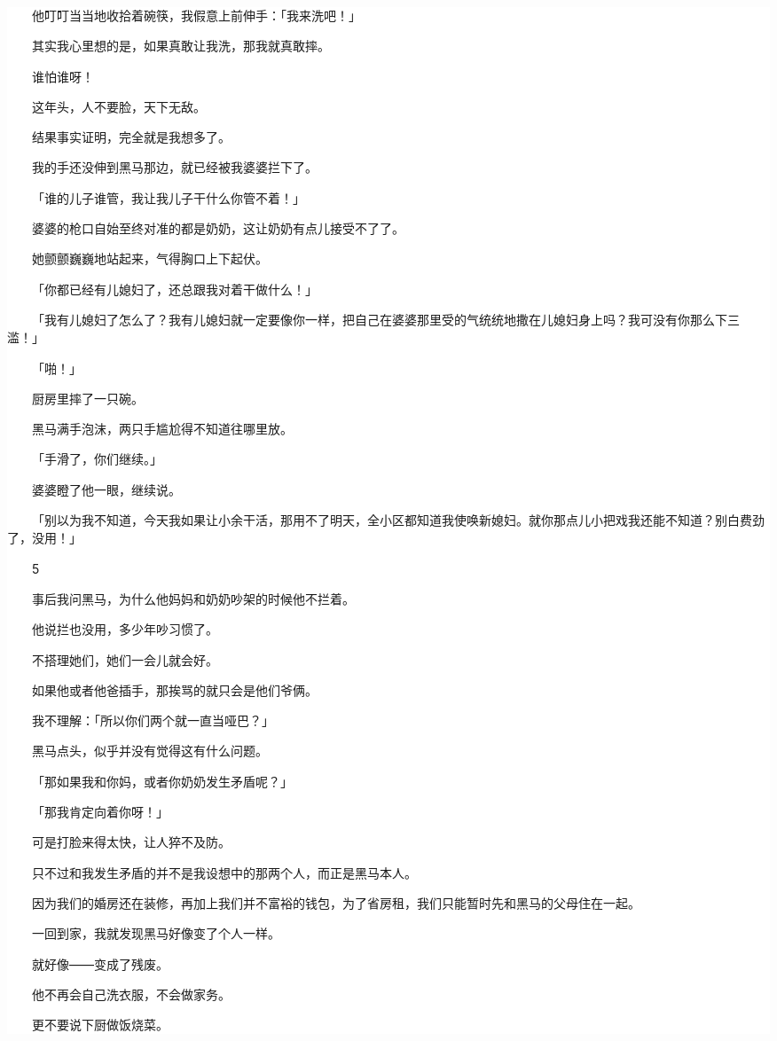 &emsp;&emsp;他叮叮当当地收拾着碗筷，我假意上前伸手：「我来洗吧！」  
  
&emsp;&emsp;其实我心里想的是，如果真敢让我洗，那我就真敢摔。  
  
&emsp;&emsp;谁怕谁呀！  
  
&emsp;&emsp;这年头，人不要脸，天下无敌。  
  
&emsp;&emsp;结果事实证明，完全就是我想多了。  
  
&emsp;&emsp;我的手还没伸到黑马那边，就已经被我婆婆拦下了。  
  
&emsp;&emsp;「谁的儿子谁管，我让我儿子干什么你管不着！」  
  
&emsp;&emsp;婆婆的枪口自始至终对准的都是奶奶，这让奶奶有点儿接受不了了。  
  
&emsp;&emsp;她颤颤巍巍地站起来，气得胸口上下起伏。  
  
&emsp;&emsp;「你都已经有儿媳妇了，还总跟我对着干做什么！」  
  
&emsp;&emsp;「我有儿媳妇了怎么了？我有儿媳妇就一定要像你一样，把自己在婆婆那里受的气统统地撒在儿媳妇身上吗？我可没有你那么下三滥！」  
  
&emsp;&emsp;「啪！」  
  
&emsp;&emsp;厨房里摔了一只碗。  
  
&emsp;&emsp;黑马满手泡沫，两只手尴尬得不知道往哪里放。  
  
&emsp;&emsp;「手滑了，你们继续。」  
  
&emsp;&emsp;婆婆瞪了他一眼，继续说。  
  
&emsp;&emsp;「别以为我不知道，今天我如果让小余干活，那用不了明天，全小区都知道我使唤新媳妇。就你那点儿小把戏我还能不知道？别白费劲了，没用！」  
  
&emsp;&emsp;5  
  
&emsp;&emsp;事后我问黑马，为什么他妈妈和奶奶吵架的时候他不拦着。  
  
&emsp;&emsp;他说拦也没用，多少年吵习惯了。  
  
&emsp;&emsp;不搭理她们，她们一会儿就会好。  
  
&emsp;&emsp;如果他或者他爸插手，那挨骂的就只会是他们爷俩。  
  
&emsp;&emsp;我不理解：「所以你们两个就一直当哑巴？」  
  
&emsp;&emsp;黑马点头，似乎并没有觉得这有什么问题。  
  
&emsp;&emsp;「那如果我和你妈，或者你奶奶发生矛盾呢？」  
  
&emsp;&emsp;「那我肯定向着你呀！」  
  
&emsp;&emsp;可是打脸来得太快，让人猝不及防。  
  
&emsp;&emsp;只不过和我发生矛盾的并不是我设想中的那两个人，而正是黑马本人。  
  
&emsp;&emsp;因为我们的婚房还在装修，再加上我们并不富裕的钱包，为了省房租，我们只能暂时先和黑马的父母住在一起。  
  
&emsp;&emsp;一回到家，我就发现黑马好像变了个人一样。  
  
&emsp;&emsp;就好像——变成了残废。  
  
&emsp;&emsp;他不再会自己洗衣服，不会做家务。  
  
&emsp;&emsp;更不要说下厨做饭烧菜。  
  